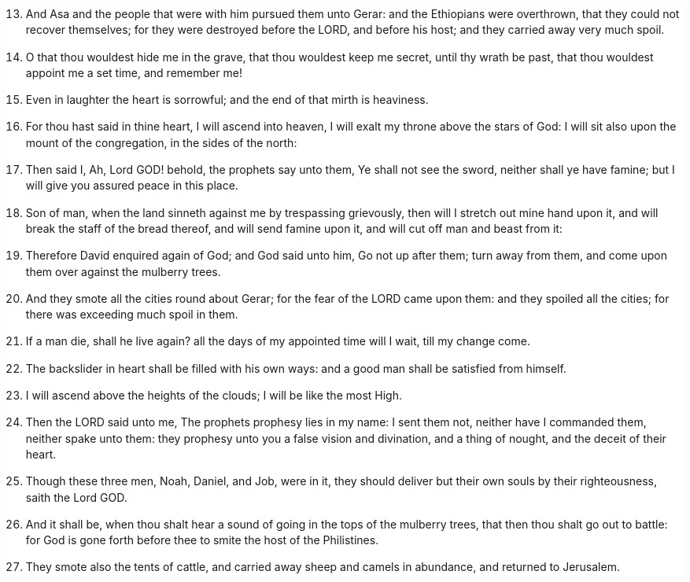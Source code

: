 13. And Asa and the people that were with him pursued them unto
Gerar: and the Ethiopians were overthrown, that they could not recover
themselves; for they were destroyed before the LORD, and before his
host; and they carried away very much spoil.

13. O that thou wouldest hide me in the grave, that thou wouldest
keep me secret, until thy wrath be past, that thou wouldest appoint me
a set time, and remember me!

13. Even in laughter the heart is sorrowful; and the end of that
mirth is heaviness.

13. For thou hast said in thine heart, I will ascend into heaven, I
will exalt my throne above the stars of God: I will sit also upon the
mount of the congregation, in the sides of the north:

13. Then said I, Ah, Lord GOD! behold, the prophets say unto them,
Ye shall not see the sword, neither shall ye have famine; but I will
give you assured peace in this place.

13. Son of man,
when the land sinneth against me by trespassing grievously, then will
I stretch out mine hand upon it, and will break the staff of the bread
thereof, and will send famine upon it, and will cut off man and beast
from it:

14. Therefore David enquired again of God; and God said unto him, Go
not up after them; turn away from them, and come upon them over
against the mulberry trees.

14. And they smote all the cities round about Gerar; for the fear of
the LORD came upon them: and they spoiled all the cities; for there
was exceeding much spoil in them.

14. If a man die, shall he live again?
all the days of my appointed time will I wait, till my change come.

14. The backslider in heart shall be filled with his own ways: and a
good man shall be satisfied from himself.

14. I will
ascend above the heights of the clouds; I will be like the most High.

14. Then the LORD said unto me, The prophets prophesy lies in my
name: I sent them not, neither have I commanded them, neither spake
unto them: they prophesy unto you a false vision and divination, and a
thing of nought, and the deceit of their heart.

14. Though these three men, Noah, Daniel, and Job, were in
it, they should deliver but their own souls by their righteousness,
saith the Lord GOD.

15. And it shall be, when thou shalt hear a sound of going in the
tops of the mulberry trees, that then thou shalt go out to battle: for
God is gone forth before thee to smite the host of the Philistines.

15. They smote also the tents of cattle, and carried away sheep and
camels in abundance, and returned to Jerusalem.

